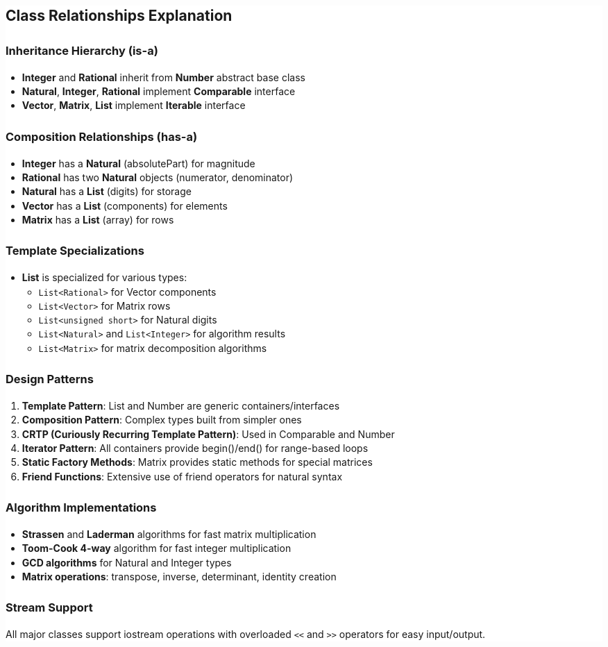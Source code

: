 ## Class Relationships Explanation

### Inheritance Hierarchy (is-a)
- **Integer** and **Rational** inherit from **Number<T>** abstract base class
- **Natural**, **Integer**, **Rational** implement **Comparable<T>** interface
- **Vector**, **Matrix**, **List<T>** implement **Iterable<T>** interface

### Composition Relationships (has-a)
- **Integer** has a **Natural** (absolutePart) for magnitude
- **Rational** has two **Natural** objects (numerator, denominator)
- **Natural** has a **List<unsigned short>** (digits) for storage
- **Vector** has a **List<Rational>** (components) for elements
- **Matrix** has a **List<Vector>** (array) for rows

### Template Specializations
- **List<T>** is specialized for various types:
  - `List<Rational>` for Vector components
  - `List<Vector>` for Matrix rows
  - `List<unsigned short>` for Natural digits
  - `List<Natural>` and `List<Integer>` for algorithm results
  - `List<Matrix>` for matrix decomposition algorithms

### Design Patterns
1. **Template Pattern**: List<T> and Number<T> are generic containers/interfaces
2. **Composition Pattern**: Complex types built from simpler ones
3. **CRTP (Curiously Recurring Template Pattern)**: Used in Comparable<T> and Number<T>
4. **Iterator Pattern**: All containers provide begin()/end() for range-based loops
5. **Static Factory Methods**: Matrix provides static methods for special matrices
6. **Friend Functions**: Extensive use of friend operators for natural syntax

### Algorithm Implementations
- **Strassen** and **Laderman** algorithms for fast matrix multiplication
- **Toom-Cook 4-way** algorithm for fast integer multiplication
- **GCD algorithms** for Natural and Integer types
- **Matrix operations**: transpose, inverse, determinant, identity creation

### Stream Support
All major classes support iostream operations with overloaded `<<` and `>>` operators for easy input/output.

